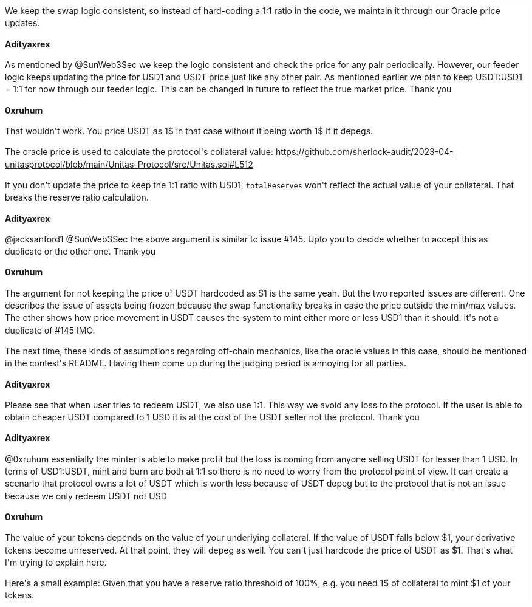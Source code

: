 We keep the swap logic consistent, so instead of hard-coding a 1:1 ratio in the code, we maintain it through our Oracle price updates.

**Adityaxrex**

As mentioned by @SunWeb3Sec we keep the logic consistent and check the price for any pair periodically. However, our feeder logic keeps updating the price for USD1 and USDT price just like any other pair. As mentioned earlier we plan to keep USDT:USD1 = 1:1 for now through our feeder logic. This can be changed in future to reflect the true market price. 
Thank you 

**0xruhum**

That wouldn't work. You price USDT as 1$ in that case without it being worth 1$ if it depegs. 

The oracle price is used to calculate the protocol's collateral value: https://github.com/sherlock-audit/2023-04-unitasprotocol/blob/main/Unitas-Protocol/src/Unitas.sol#L512

If you don't update the price to keep the 1:1 ratio with USD1, `totalReserves` won't reflect the actual value of your collateral. That breaks the reserve ratio calculation.

**Adityaxrex**

@jacksanford1 @SunWeb3Sec the above argument is similar to issue  #145. Upto you to decide whether to accept this as duplicate or the other one. Thank you 

**0xruhum**

The argument for not keeping the price of USDT hardcoded as $1 is the same yeah. But the two reported issues are different. One describes the issue of assets being frozen because the swap functionality breaks in case the price outside the min/max values. The other shows how price movement in USDT causes the system to mint either more or less USD1 than it should. It's not a duplicate of #145 IMO.

The next time, these kinds of assumptions regarding off-chain mechanics, like the oracle values in this case, should be mentioned in the contest's README. Having them come up during the judging period is annoying for all parties.

**Adityaxrex**

Please see that when user tries to redeem USDT, we also use 1:1. This way we avoid any loss to the protocol. If the user is able to obtain cheaper USDT compared to 1 USD it is at the cost of the USDT seller not the protocol. Thank you 

**Adityaxrex**

@0xruhum essentially the minter is able to make profit but the loss is coming from anyone selling USDT for lesser than 1 USD. In terms of USD1:USDT, mint and burn are both at 1:1 so there is no need to worry from the protocol point of view. It can create a scenario that protocol owns a lot of USDT which is worth less because of USDT depeg but to the protocol that is not an issue because we only redeem USDT not USD

**0xruhum**

The value of your tokens depends on the value of your underlying collateral. If the value of USDT falls below $1, your derivative tokens become unreserved. At that point, they will depeg as well. You can't just hardcode the price of USDT as $1. That's what I'm trying to explain here.

Here's a small example:
Given that you have a reserve ratio threshold of 100%, e.g. you need 1$ of collateral to mint $1 of your tokens.
